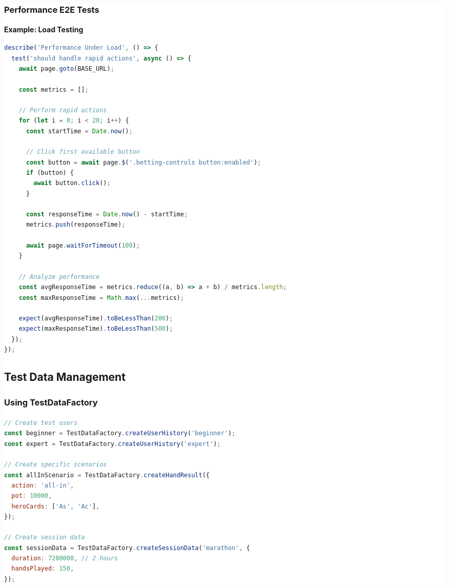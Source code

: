 ### Performance E2E Tests

**Example: Load Testing**

```javascript
describe('Performance Under Load', () => {
  test('should handle rapid actions', async () => {
    await page.goto(BASE_URL);

    const metrics = [];

    // Perform rapid actions
    for (let i = 0; i < 20; i++) {
      const startTime = Date.now();

      // Click first available button
      const button = await page.$('.betting-controls button:enabled');
      if (button) {
        await button.click();
      }

      const responseTime = Date.now() - startTime;
      metrics.push(responseTime);

      await page.waitForTimeout(100);
    }

    // Analyze performance
    const avgResponseTime = metrics.reduce((a, b) => a + b) / metrics.length;
    const maxResponseTime = Math.max(...metrics);

    expect(avgResponseTime).toBeLessThan(200);
    expect(maxResponseTime).toBeLessThan(500);
  });
});
```

## Test Data Management

### Using TestDataFactory

```javascript
// Create test users
const beginner = TestDataFactory.createUserHistory('beginner');
const expert = TestDataFactory.createUserHistory('expert');

// Create specific scenarios
const allInScenario = TestDataFactory.createHandResult({
  action: 'all-in',
  pot: 10000,
  heroCards: ['As', 'Ac'],
});

// Create session data
const sessionData = TestDataFactory.createSessionData('marathon', {
  duration: 7200000, // 2 hours
  handsPlayed: 150,
});
```
